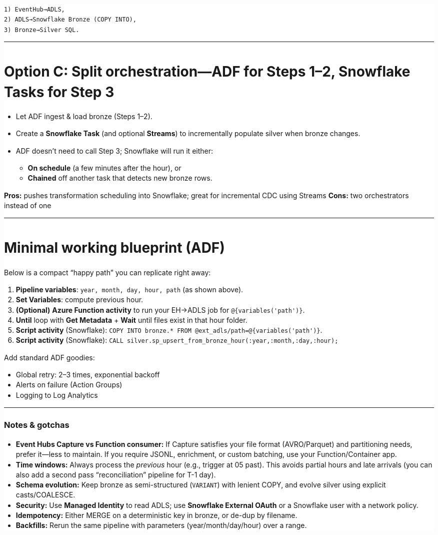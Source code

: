```
1) EventHub→ADLS,  
2) ADLS→Snowflake Bronze (COPY INTO),
3) Bronze→Silver SQL.
```

---

# Option C: Split orchestration—ADF for Steps 1–2, Snowflake Tasks for Step 3

* Let ADF ingest & load bronze (Steps 1–2).
* Create a **Snowflake Task** (and optional **Streams**) to incrementally populate silver when bronze changes.
* ADF doesn’t need to call Step 3; Snowflake will run it either:

  * **On schedule** (a few minutes after the hour), or
  * **Chained** off another task that detects new bronze rows.

**Pros:** pushes transformation scheduling into Snowflake; great for incremental CDC using Streams
**Cons:** two orchestrators instead of one

---

# Minimal working blueprint (ADF)

Below is a compact “happy path” you can replicate right away:

1. **Pipeline variables**: `year, month, day, hour, path` (as shown above).
2. **Set Variables**: compute previous hour.
3. **(Optional)** **Azure Function activity** to run your EH→ADLS job for `@{variables('path')}`.
4. **Until** loop with **Get Metadata** + **Wait** until files exist in that hour folder.
5. **Script activity** (Snowflake): `COPY INTO bronze.* FROM @ext_adls/path=@{variables('path')}`.
6. **Script activity** (Snowflake): `CALL silver.sp_upsert_from_bronze_hour(:year,:month,:day,:hour);`

Add standard ADF goodies:

* Global retry: 2–3 times, exponential backoff
* Alerts on failure (Action Groups)
* Logging to Log Analytics

---

### Notes & gotchas

* **Event Hubs Capture vs Function consumer:** If Capture satisfies your file format (AVRO/Parquet) and partitioning needs, prefer it—less to maintain. If you require JSONL, enrichment, or custom batching, use your Function/Container app.
* **Time windows:** Always process the *previous* hour (e.g., trigger at 05 past). This avoids partial hours and late arrivals (you can also add a second pass “reconciliation” pipeline for T-1 day).
* **Schema evolution:** Keep bronze as semi-structured (`VARIANT`) with lenient COPY, and evolve silver using explicit casts/COALESCE.
* **Security:** Use **Managed Identity** to read ADLS; use **Snowflake External OAuth** or a Snowflake user with a network policy.
* **Idempotency:** Either MERGE on a deterministic key in bronze, or de-dup by filename.
* **Backfills:** Rerun the same pipeline with parameters (year/month/day/hour) over a range.
